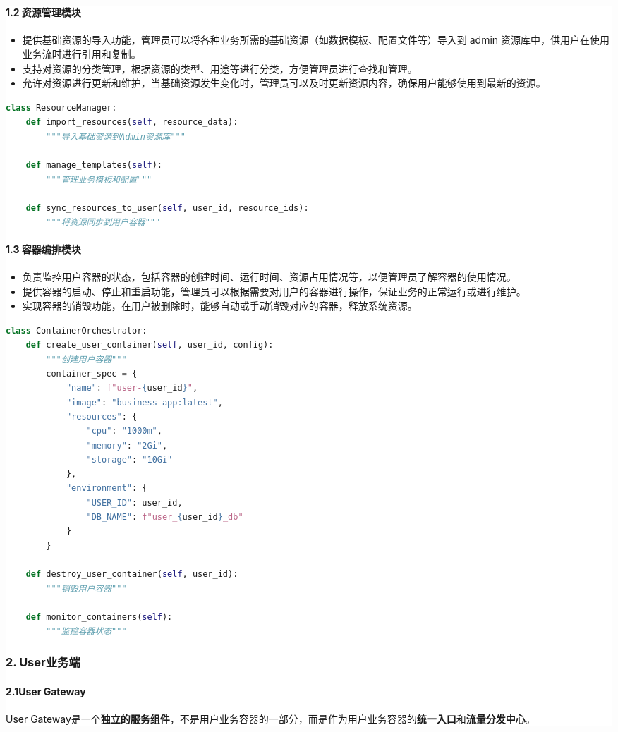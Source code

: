 #### 1.2 资源管理模块

- 提供基础资源的导入功能，管理员可以将各种业务所需的基础资源（如数据模板、配置文件等）导入到 admin 资源库中，供用户在使用业务流时进行引用和复制。
- 支持对资源的分类管理，根据资源的类型、用途等进行分类，方便管理员进行查找和管理。
- 允许对资源进行更新和维护，当基础资源发生变化时，管理员可以及时更新资源内容，确保用户能够使用到最新的资源。

```python
class ResourceManager:
    def import_resources(self, resource_data):
        """导入基础资源到Admin资源库"""
        
    def manage_templates(self):
        """管理业务模板和配置"""
        
    def sync_resources_to_user(self, user_id, resource_ids):
        """将资源同步到用户容器"""
```

#### 1.3 容器编排模块

- 负责监控用户容器的状态，包括容器的创建时间、运行时间、资源占用情况等，以便管理员了解容器的使用情况。
- 提供容器的启动、停止和重启功能，管理员可以根据需要对用户的容器进行操作，保证业务的正常运行或进行维护。
- 实现容器的销毁功能，在用户被删除时，能够自动或手动销毁对应的容器，释放系统资源。

```python
class ContainerOrchestrator:
    def create_user_container(self, user_id, config):
        """创建用户容器"""
        container_spec = {
            "name": f"user-{user_id}",
            "image": "business-app:latest",
            "resources": {
                "cpu": "1000m",
                "memory": "2Gi",
                "storage": "10Gi"
            },
            "environment": {
                "USER_ID": user_id,
                "DB_NAME": f"user_{user_id}_db"
            }
        }
        
    def destroy_user_container(self, user_id):
        """销毁用户容器"""
        
    def monitor_containers(self):
        """监控容器状态"""
```

### 2. User业务端

#### 2.1User Gateway

User Gateway是一个**独立的服务组件**，不是用户业务容器的一部分，而是作为用户业务容器的**统一入口**和**流量分发中心**。
